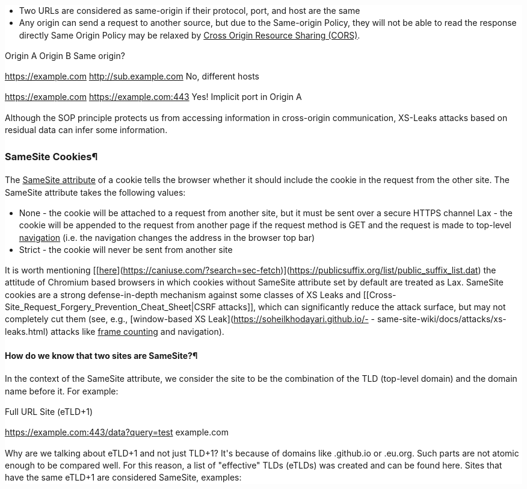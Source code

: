 - Two URLs are considered as same-origin if their protocol, port, and host are the same
- Any origin can send a request to another source, but due to the Same-origin Policy, they will not be able to read the response directly
Same Origin Policy may be relaxed by [Cross Origin Resource Sharing (CORS)](https://developer.mozilla.org/en-US/docs/Web/HTTP/CORS).

Origin A
Origin B
Same origin?

https://example.com
http://sub.example.com
No, different hosts

https://example.com
https://example.com:443
Yes! Implicit port in Origin A

Although the SOP principle protects us from accessing information in cross-origin communication, XS-Leaks attacks based on residual data can infer some information.
### SameSite Cookies¶
The [SameSite attribute](#samesite-cookies) of a cookie tells the browser whether it should include the cookie in the request from the other site. The SameSite attribute takes the following values:

- None -  the cookie will be attached to a request from another site, but it must be sent over a secure HTTPS channel
Lax - the cookie will be appended to the request from another page if the request method is GET and the request is made to top-level [navigation](https://xsleaks.dev/docs/attacks/navigations/) (i.e. the navigation changes the address in the browser top bar)
- Strict - the cookie will never be sent from another site

It is worth mentioning [[[here](https://resourcepolicy.fyi/)](https://caniuse.com/?search=sec-fetch)](https://publicsuffix.org/list/public_suffix_list.dat) the attitude of Chromium based browsers in which cookies without SameSite attribute set by default are treated as Lax.
SameSite cookies are a strong defense-in-depth mechanism against some classes of XS Leaks and [[Cross-Site_Request_Forgery_Prevention_Cheat_Sheet|CSRF attacks]], which can significantly reduce the attack surface, but may not completely cut them (see, e.g., [window-based XS Leak](https://soheilkhodayari.github.io/- - same-site-wiki/docs/attacks/xs-leaks.html) attacks like [frame counting](https://xsleaks.dev/docs/attacks/frame-counting/) and navigation).
#### How do we know that two sites are SameSite?¶

In the context of the SameSite attribute, we consider the site to be the combination of the TLD (top-level domain) and the domain name before it. For example:

Full URL
Site (eTLD+1)

https://example.com:443/data?query=test
example.com

Why are we talking about eTLD+1 and not just TLD+1? It's because of domains like .github.io or .eu.org. Such parts are not atomic enough to be compared well. For this reason, a list of "effective" TLDs (eTLDs) was created and can be found here.
Sites that have the same eTLD+1 are considered SameSite, examples:
